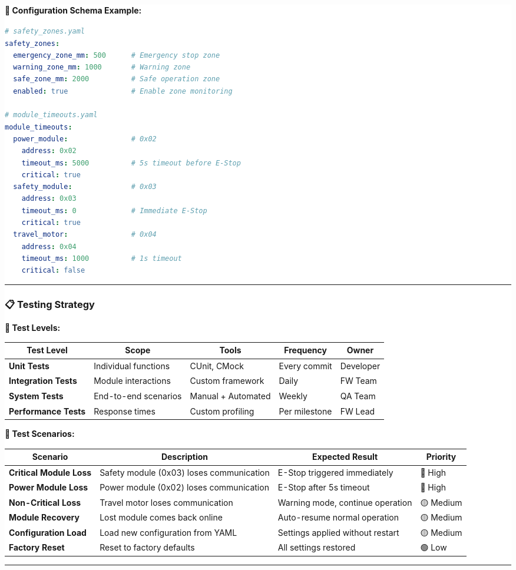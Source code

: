 **🎯 Configuration Schema Example:**
```yaml
# safety_zones.yaml
safety_zones:
  emergency_zone_mm: 500      # Emergency stop zone
  warning_zone_mm: 1000       # Warning zone  
  safe_zone_mm: 2000          # Safe operation zone
  enabled: true               # Enable zone monitoring

# module_timeouts.yaml  
module_timeouts:
  power_module:               # 0x02
    address: 0x02
    timeout_ms: 5000          # 5s timeout before E-Stop
    critical: true
  safety_module:              # 0x03  
    address: 0x03
    timeout_ms: 0             # Immediate E-Stop
    critical: true
  travel_motor:               # 0x04
    address: 0x04
    timeout_ms: 1000          # 1s timeout
    critical: false
```

---

### **📋 Testing Strategy**

**🎯 Test Levels:**

| **Test Level** | **Scope** | **Tools** | **Frequency** | **Owner** |
|----------------|-----------|-----------|---------------|-----------|
| **Unit Tests** | Individual functions | CUnit, CMock | Every commit | Developer |
| **Integration Tests** | Module interactions | Custom framework | Daily | FW Team |
| **System Tests** | End-to-end scenarios | Manual + Automated | Weekly | QA Team |
| **Performance Tests** | Response times | Custom profiling | Per milestone | FW Lead |

**🎯 Test Scenarios:**

| **Scenario** | **Description** | **Expected Result** | **Priority** |
|--------------|-----------------|---------------------|--------------|
| **Critical Module Loss** | Safety module (0x03) loses communication | E-Stop triggered immediately | 🔴 High |
| **Power Module Loss** | Power module (0x02) loses communication | E-Stop after 5s timeout | 🔴 High |
| **Non-Critical Loss** | Travel motor loses communication | Warning mode, continue operation | 🟡 Medium |
| **Module Recovery** | Lost module comes back online | Auto-resume normal operation | 🟡 Medium |
| **Configuration Load** | Load new configuration from YAML | Settings applied without restart | 🟡 Medium |
| **Factory Reset** | Reset to factory defaults | All settings restored | 🟢 Low |

---